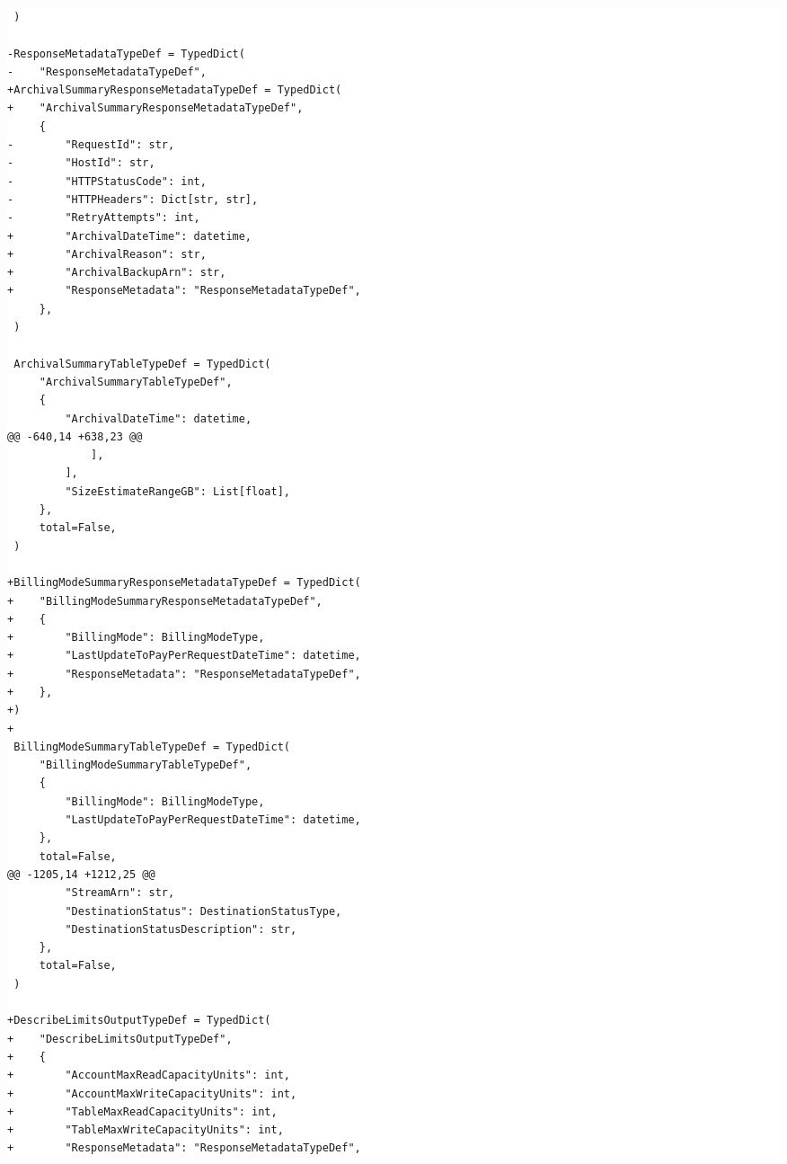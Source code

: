```
 )
 
-ResponseMetadataTypeDef = TypedDict(
-    "ResponseMetadataTypeDef",
+ArchivalSummaryResponseMetadataTypeDef = TypedDict(
+    "ArchivalSummaryResponseMetadataTypeDef",
     {
-        "RequestId": str,
-        "HostId": str,
-        "HTTPStatusCode": int,
-        "HTTPHeaders": Dict[str, str],
-        "RetryAttempts": int,
+        "ArchivalDateTime": datetime,
+        "ArchivalReason": str,
+        "ArchivalBackupArn": str,
+        "ResponseMetadata": "ResponseMetadataTypeDef",
     },
 )
 
 ArchivalSummaryTableTypeDef = TypedDict(
     "ArchivalSummaryTableTypeDef",
     {
         "ArchivalDateTime": datetime,
@@ -640,14 +638,23 @@
             ],
         ],
         "SizeEstimateRangeGB": List[float],
     },
     total=False,
 )
 
+BillingModeSummaryResponseMetadataTypeDef = TypedDict(
+    "BillingModeSummaryResponseMetadataTypeDef",
+    {
+        "BillingMode": BillingModeType,
+        "LastUpdateToPayPerRequestDateTime": datetime,
+        "ResponseMetadata": "ResponseMetadataTypeDef",
+    },
+)
+
 BillingModeSummaryTableTypeDef = TypedDict(
     "BillingModeSummaryTableTypeDef",
     {
         "BillingMode": BillingModeType,
         "LastUpdateToPayPerRequestDateTime": datetime,
     },
     total=False,
@@ -1205,14 +1212,25 @@
         "StreamArn": str,
         "DestinationStatus": DestinationStatusType,
         "DestinationStatusDescription": str,
     },
     total=False,
 )
 
+DescribeLimitsOutputTypeDef = TypedDict(
+    "DescribeLimitsOutputTypeDef",
+    {
+        "AccountMaxReadCapacityUnits": int,
+        "AccountMaxWriteCapacityUnits": int,
+        "TableMaxReadCapacityUnits": int,
+        "TableMaxWriteCapacityUnits": int,
+        "ResponseMetadata": "ResponseMetadataTypeDef",
```